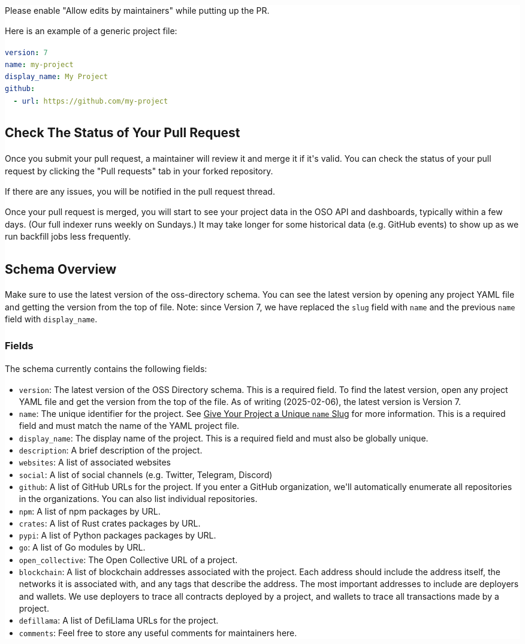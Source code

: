 Please enable "Allow edits by maintainers" while putting up the PR.

Here is an example of a generic project file:

```yaml
version: 7
name: my-project
display_name: My Project
github:
  - url: https://github.com/my-project
```

## Check The Status of Your Pull Request

Once you submit your pull request, a maintainer will review it and merge it if it's valid. You can check the status of your pull request by clicking the "Pull requests" tab in your forked repository.

If there are any issues, you will be notified in the pull request thread.

Once your pull request is merged, you will start to see your project data in the OSO API and dashboards, typically within a few days. (Our full indexer runs weekly on Sundays.) It may take longer for some historical data (e.g. GitHub events) to show up as we run backfill jobs less frequently.

## Schema Overview

Make sure to use the latest version of the oss-directory schema. You can see the latest version by opening any project YAML file and getting the version from the top of file. Note: since Version 7, we have replaced the `slug` field with `name` and the previous `name` field with `display_name`.

### Fields

The schema currently contains the following fields:

- `version`: The latest version of the OSS Directory schema. This is a required field. To find the latest version, open any project YAML file and get the version from the top of the file. As of writing (2025-02-06), the latest version is Version 7.
- `name`: The unique identifier for the project. See [Give Your Project a Unique `name` Slug](#give-your-project-a-unique-name-slug) for more information. This is a required field and must match the name of the YAML project file.
- `display_name`: The display name of the project. This is a required field and must also be globally unique.
- `description`: A brief description of the project.
- `websites`: A list of associated websites
- `social`: A list of social channels (e.g. Twitter, Telegram, Discord)
- `github`: A list of GitHub URLs for the project. If you enter a GitHub organization, we'll automatically enumerate all repositories in the organizations. You can also list individual repositories.
- `npm`: A list of npm packages by URL.
- `crates`: A list of Rust crates packages by URL.
- `pypi`: A list of Python packages packages by URL.
- `go`: A list of Go modules by URL.
- `open_collective`: The Open Collective URL of a project.
- `blockchain`: A list of blockchain addresses associated with the project. Each address should include the address itself, the networks it is associated with, and any tags that describe the address. The most important addresses to include are deployers and wallets. We use deployers to trace all contracts deployed by a project, and wallets to trace all transactions made by a project.
- `defillama`: A list of DefiLlama URLs for the project.
- `comments`: Feel free to store any useful comments for maintainers here.
